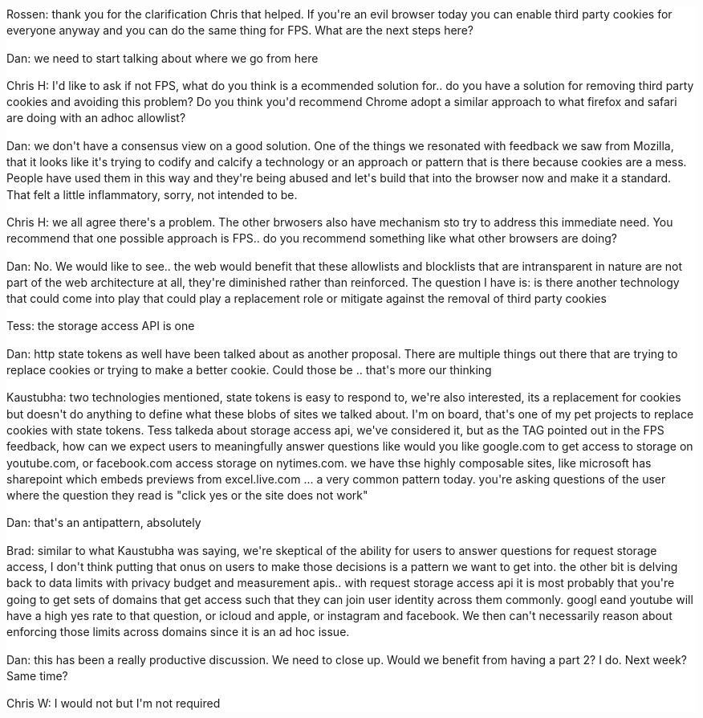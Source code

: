 Rossen: thank you for the clarification Chris that helped. If you're an evil browser today you can enable third party cookies for everyone anyway and you can do the same thing for FPS. What are the next steps here? 

Dan: we need to start talking about where we go from here

Chris H: I'd like to ask if not FPS, what do you think is a ecommended solution for.. do you have a solution for removing third party cookies and avoiding this problem? Do you think you'd recommend Chrome adopt a similar approach to what firefox and safari are doing with an adhoc allowlist?

Dan: we don't have a consensus view on a good solution. One of the things we resonated with feedback we saw from Mozilla, that it looks like it's trying to codify and calcify a technology or an approach or pattern that is there because cookies are a mess. People have used them in this way and they're being abused and let's build that into the browser now and make it a standard. That felt a little inflammatory, sorry, not intended to be.

Chris H: we all agree there's a problem. The other brwosers also have mechanism sto try to address this immediate need. You recommend that one possible approach is FPS.. do you recommend something like what other browsers are doing?

Dan: No. We would like to see.. the web would benefit that these allowlists and blocklists that are intransparent in nature are not part of the web architecture at all, they're diminished rather than reinforced. The question I have is: is there another technology that could come into play that could play a replacement role or mitigate against the removal of third party cookies

Tess: the storage access API is one

Dan: http state tokens as well have been talked about as another proposal. There are multiple things out there that are trying to replace cookies or trying to make a better cookie. Could those be .. that's more our thinking

Kaustubha: two technologies mentioned, state tokens is easy to respond to, we're also interested, its a replacement for cookies but doesn't do anything to define what these blobs of sites we talked about. I'm on board, that's one of my pet projects to replace cookies with state tokens. Tess talkeda about storage access api, we've considered it, but as the TAG pointed out in the FPS feedback, how can we expect users to meaningfully answer questions like would you like google.com to get access to storage on youtube.com, or facebook.com access storage on nytimes.com. we have thse highly composable sites, like microsoft has sharepoint which embeds previews from excel.live.com ... a very common pattern today. you're asking questions of the user where the question they read is "click yes or the site does not work"

Dan: that's an antipattern, absolutely

Brad: similar to what Kaustubha was saying, we're skeptical of the ability for users to answer questions for request storage access, I don't think putting that onus on users to make those decisions is a pattern we want to get into. the other bit is delving back to data limits with privacy budget and measurement apis.. with request storage access api it is most probably that you're going to get sets of domains that get access such that they can join user identity across them commonly. googl eand youtube will have a high yes rate to that question, or icloud and apple, or instagram and facebook. We then can't necessarily reason about enforcing those limits across domains since it is an ad hoc issue. 

Dan: this has been a really productive discussion. We need to close up. Would we benefit from having a part 2? I do. Next week? Same time?

Chris W: I would not but I'm not required
